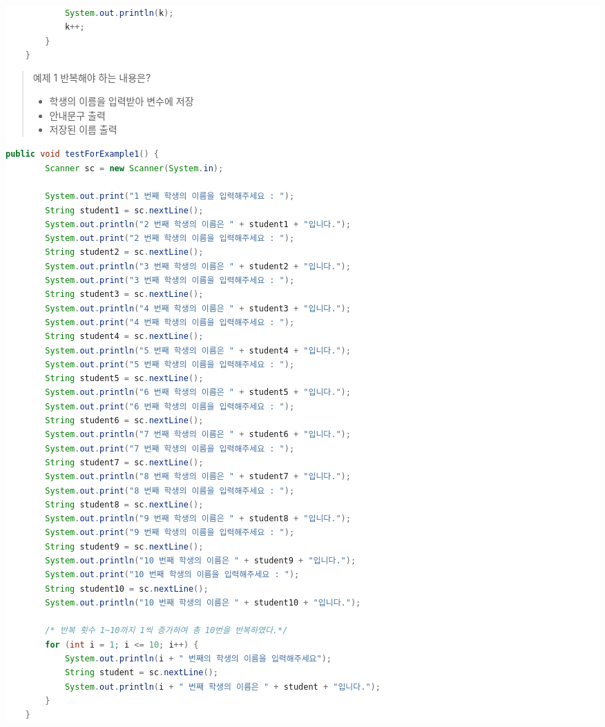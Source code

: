 ~~~java
            System.out.println(k);
            k++;
        }
    }
~~~

> 예제 1
> 반복해야 하는 내용은?
> - 학생의 이름을 입력받아 변수에 저장
> - 안내문구 출력
> - 저장된 이름 출력

~~~java
public void testForExample1() {
        Scanner sc = new Scanner(System.in);

        System.out.print("1 번째 학생의 이름을 입력해주세요 : ");
        String student1 = sc.nextLine();
        System.out.println("2 번째 학생의 이름은 " + student1 + "입니다.");
        System.out.print("2 번째 학생의 이름을 입력해주세요 : ");
        String student2 = sc.nextLine();
        System.out.println("3 번째 학생의 이름은 " + student2 + "입니다.");
        System.out.print("3 번째 학생의 이름을 입력해주세요 : ");
        String student3 = sc.nextLine();
        System.out.println("4 번째 학생의 이름은 " + student3 + "입니다.");
        System.out.print("4 번째 학생의 이름을 입력해주세요 : ");
        String student4 = sc.nextLine();
        System.out.println("5 번째 학생의 이름은 " + student4 + "입니다.");
        System.out.print("5 번째 학생의 이름을 입력해주세요 : ");
        String student5 = sc.nextLine();
        System.out.println("6 번째 학생의 이름은 " + student5 + "입니다.");
        System.out.print("6 번째 학생의 이름을 입력해주세요 : ");
        String student6 = sc.nextLine();
        System.out.println("7 번째 학생의 이름은 " + student6 + "입니다.");
        System.out.print("7 번째 학생의 이름을 입력해주세요 : ");
        String student7 = sc.nextLine();
        System.out.println("8 번째 학생의 이름은 " + student7 + "입니다.");
        System.out.print("8 번째 학생의 이름을 입력해주세요 : ");
        String student8 = sc.nextLine();
        System.out.println("9 번째 학생의 이름은 " + student8 + "입니다.");
        System.out.print("9 번째 학생의 이름을 입력해주세요 : ");
        String student9 = sc.nextLine();
        System.out.println("10 번째 학생의 이름은 " + student9 + "입니다.");
        System.out.print("10 번째 학생의 이름을 입력해주세요 : ");
        String student10 = sc.nextLine();
        System.out.println("10 번째 학생의 이름은 " + student10 + "입니다.");

        /* 반복 횟수 1~10까지 1씩 증가하여 총 10번을 반복하였다.*/
        for (int i = 1; i <= 10; i++) {
            System.out.println(i + " 번째의 학생의 이름을 입력해주세요");
            String student = sc.nextLine();
            System.out.println(i + " 번째 학생의 이름은 " + student + "입니다.");
        }
    }
~~~
